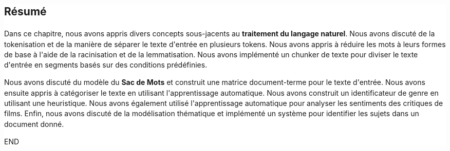 ## Résumé

Dans ce chapitre, nous avons appris divers concepts sous-jacents au **traitement du langage naturel**. Nous avons discuté de la tokenisation et de la manière de séparer le texte d'entrée en plusieurs tokens. Nous avons appris à réduire les mots à leurs formes de base à l'aide de la racinisation et de la lemmatisation. Nous avons implémenté un chunker de texte pour diviser le texte d'entrée en segments basés sur des conditions prédéfinies.

Nous avons discuté du modèle du **Sac de Mots** et construit une matrice document-terme pour le texte d'entrée. Nous avons ensuite appris à catégoriser le texte en utilisant l'apprentissage automatique. Nous avons construit un identificateur de genre en utilisant une heuristique. Nous avons également utilisé l'apprentissage automatique pour analyser les sentiments des critiques de films. Enfin, nous avons discuté de la modélisation thématique et implémenté un système pour identifier les sujets dans un document donné.

END


